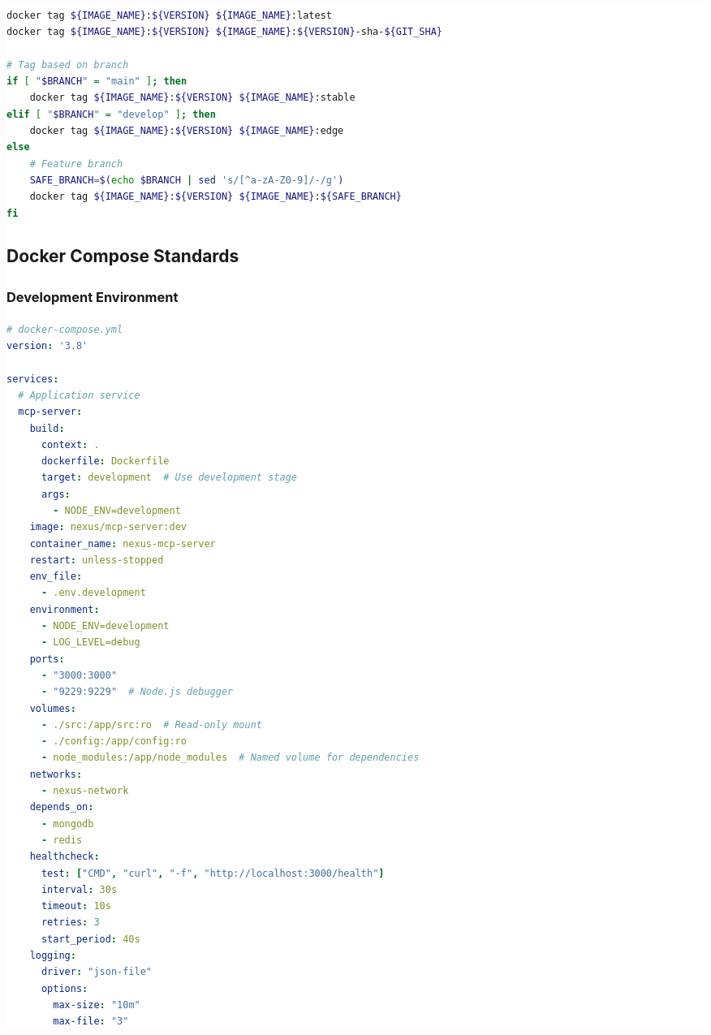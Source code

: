 ```bash
docker tag ${IMAGE_NAME}:${VERSION} ${IMAGE_NAME}:latest
docker tag ${IMAGE_NAME}:${VERSION} ${IMAGE_NAME}:${VERSION}-sha-${GIT_SHA}

# Tag based on branch
if [ "$BRANCH" = "main" ]; then
    docker tag ${IMAGE_NAME}:${VERSION} ${IMAGE_NAME}:stable
elif [ "$BRANCH" = "develop" ]; then
    docker tag ${IMAGE_NAME}:${VERSION} ${IMAGE_NAME}:edge
else
    # Feature branch
    SAFE_BRANCH=$(echo $BRANCH | sed 's/[^a-zA-Z0-9]/-/g')
    docker tag ${IMAGE_NAME}:${VERSION} ${IMAGE_NAME}:${SAFE_BRANCH}
fi
```

## Docker Compose Standards

### Development Environment

```yaml
# docker-compose.yml
version: '3.8'

services:
  # Application service
  mcp-server:
    build:
      context: .
      dockerfile: Dockerfile
      target: development  # Use development stage
      args:
        - NODE_ENV=development
    image: nexus/mcp-server:dev
    container_name: nexus-mcp-server
    restart: unless-stopped
    env_file:
      - .env.development
    environment:
      - NODE_ENV=development
      - LOG_LEVEL=debug
    ports:
      - "3000:3000"
      - "9229:9229"  # Node.js debugger
    volumes:
      - ./src:/app/src:ro  # Read-only mount
      - ./config:/app/config:ro
      - node_modules:/app/node_modules  # Named volume for dependencies
    networks:
      - nexus-network
    depends_on:
      - mongodb
      - redis
    healthcheck:
      test: ["CMD", "curl", "-f", "http://localhost:3000/health"]
      interval: 30s
      timeout: 10s
      retries: 3
      start_period: 40s
    logging:
      driver: "json-file"
      options:
        max-size: "10m"
        max-file: "3"
```